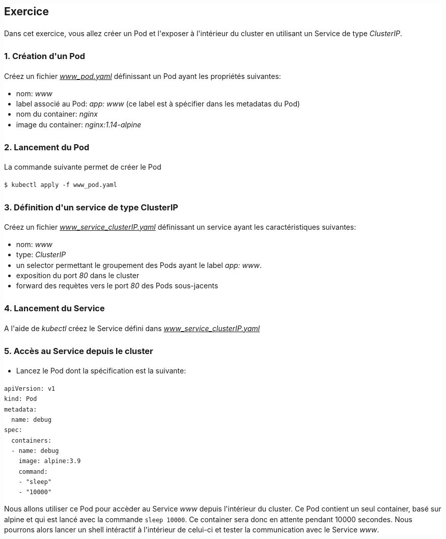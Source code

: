 ## Exercice

Dans cet exercice, vous allez créer un Pod et l'exposer à l'intérieur du cluster en utilisant un Service de type *ClusterIP*.

### 1. Création d'un Pod

Créez un fichier *www_pod.yaml* définissant un Pod ayant les propriétés suivantes:
- nom: *www*
- label associé au Pod: *app: www* (ce label est à spécifier dans les metadatas du Pod)
- nom du container: *nginx*
- image du container: *nginx:1.14-alpine*

### 2. Lancement du Pod

La commande suivante permet de créer le Pod

```
$ kubectl apply -f www_pod.yaml
```

### 3. Définition d'un service de type ClusterIP

Créez un fichier *www_service_clusterIP.yaml* définissant un service ayant les caractéristiques suivantes:
- nom: *www*
- type: *ClusterIP*
- un selector permettant le groupement des Pods ayant le label *app: www*.
- exposition du port *80* dans le cluster
- forward des requètes vers le port *80* des Pods sous-jacents

### 4. Lancement du Service

A l'aide de *kubectl* créez le Service défini dans *www_service_clusterIP.yaml*

### 5. Accès au Service depuis le cluster

- Lancez le Pod dont la spécification est la suivante:

```
apiVersion: v1
kind: Pod
metadata:
  name: debug
spec:
  containers:
  - name: debug
    image: alpine:3.9
    command:
    - "sleep"
    - "10000"
```

Nous allons utiliser ce Pod pour accèder au Service *www* depuis l'intérieur du cluster. Ce Pod contient un seul container, basé sur alpine et qui est lancé avec la commande `sleep 10000`. Ce container sera donc en attente pendant 10000 secondes. Nous pourrons alors lancer un shell intéractif à l'intérieur de celui-ci et tester la communication avec le Service *www*.
